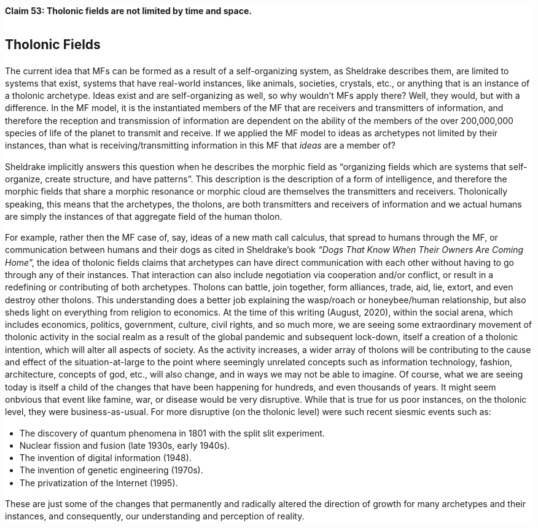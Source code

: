 #### **Claim 53:** Tholonic fields are not limited by time and space.

## Tholonic Fields

The current idea that MFs can be formed as a result of a self-organizing system, as Sheldrake describes them, are limited to systems that exist, systems that have real-world instances, like animals, societies, crystals, etc., or anything that is an instance of a tholonic archetype. Ideas exist and are self-organizing as well, so why wouldn&rsquo;t MFs apply there? Well, they would, but with a difference.  In the MF model, it is the instantiated members of  the MF that are receivers and transmitters of information, and therefore the reception and transmission of information are dependent on the ability of the members of the over 200,000,000 species of life of the planet to transmit and receive.  If we applied the MF model to ideas as archetypes not limited by their instances, than what is receiving/transmitting information in this MF that *ideas* are a member of?

Sheldrake implicitly answers this question when he describes the morphic field as &ldquo;organizing fields which are systems that self-organize, create structure, and have patterns&rdquo;.  This description is the description of a form of intelligence, and therefore the morphic fields that share a morphic resonance or morphic cloud are themselves the transmitters and receivers.  Tholonically speaking, this means that the archetypes, the tholons, are both transmitters and receivers of information and we actual humans are simply the instances of that aggregate field of the human tholon.

For example, rather then the MF case of, say, ideas of a new math call calculus, that spread to humans through the MF, or communication between humans and their dogs as cited in Sheldrake&rsquo;s book *&ldquo;Dogs That Know When Their Owners Are Coming Home*&rdquo;, the idea of tholonic fields claims that archetypes can have direct communication with each other without having to go through any of their instances.  That interaction can also include negotiation via cooperation and/or conflict, or result in a redefining or contributing of both archetypes.  Tholons can battle, join together, form alliances, trade, aid, lie, extort, and even destroy other tholons.  This understanding does a better job explaining the wasp/roach or honeybee/human relationship, but also sheds light on everything from religion to economics.  At the time of this writing (August, 2020), within the social arena, which includes economics, politics, government, culture, civil rights, and so much more, we are seeing some extraordinary movement of tholonic activity in the social realm as a result of the global pandemic and subsequent lock-down, itself a creation of a tholonic intention, which will alter all aspects of society.  As the activity increases, a wider array of tholons will be contributing to the cause and effect of the situation-at-large to the point where seemingly unrelated concepts such as information technology, fashion, architecture, concepts of god, etc., will also change, and in ways we may not be able to imagine.  Of course, what we are seeing today is itself a child of the changes that have been happening for hundreds, and even thousands of years.  It might seem onbvious that event like famine, war, or disease would be very disruptive.  While that is true for us poor instances, on the tholonic level, they were business-as-usual.  For more disruptive (on the tholonic level) were such recent siesmic events such as: 

- The discovery of quantum phenomena in 1801 with the split slit experiment.
- Nuclear fission and fusion (late 1930s, early 1940s).
- The invention of digital information (1948).
- The invention of genetic engineering (1970s).
- The privatization of the Internet (1995).

These are just some of the changes that permanently and radically altered the direction of growth for many archetypes and their instances, and consequently, our understanding and perception of reality.
